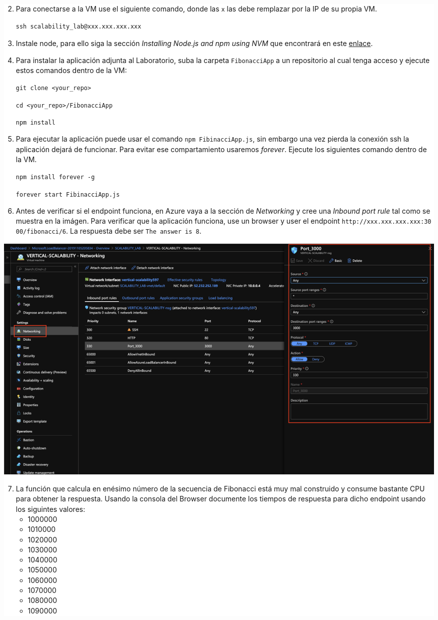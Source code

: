 2. Para conectarse a la VM use el siguiente comando, donde las `x` las debe remplazar por la IP de su propia VM.

    `ssh scalability_lab@xxx.xxx.xxx.xxx`

3. Instale node, para ello siga la sección *Installing Node.js and npm using NVM* que encontrará en este [enlace](https://linuxize.com/post/how-to-install-node-js-on-ubuntu-18.04/).
4. Para instalar la aplicación adjunta al Laboratorio, suba la carpeta `FibonacciApp` a un repositorio al cual tenga acceso y ejecute estos comandos dentro de la VM:

    `git clone <your_repo>`

    `cd <your_repo>/FibonacciApp`

    `npm install`

5. Para ejecutar la aplicación puede usar el comando `npm FibinacciApp.js`, sin embargo una vez pierda la conexión ssh la aplicación dejará de funcionar. Para evitar ese compartamiento usaremos *forever*. Ejecute los siguientes comando dentro de la VM.

    `npm install forever -g`

    `forever start FibinacciApp.js`

6. Antes de verificar si el endpoint funciona, en Azure vaya a la sección de *Networking* y cree una *Inbound port rule* tal como se muestra en la imágen. Para verificar que la aplicación funciona, use un browser y user el endpoint `http://xxx.xxx.xxx.xxx:3000/fibonacci/6`. La respuesta debe ser `The answer is 8`.

![](images/part1/part1-vm-3000InboudRule.png)

7. La función que calcula en enésimo número de la secuencia de Fibonacci está muy mal construido y consume bastante CPU para obtener la respuesta. Usando la consola del Browser documente los tiempos de respuesta para dicho endpoint usando los siguintes valores:
    * 1000000
    * 1010000
    * 1020000
    * 1030000
    * 1040000
    * 1050000
    * 1060000
    * 1070000
    * 1080000
    * 1090000    
